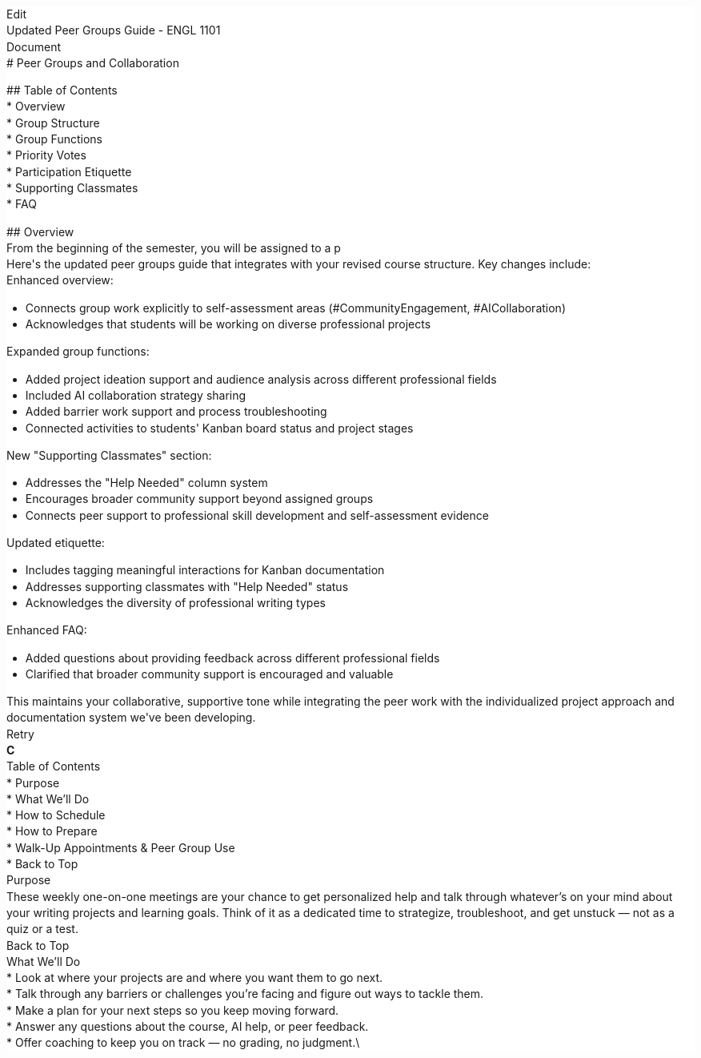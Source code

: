 Edit\
Updated Peer Groups Guide - ENGL 1101\
Document\
\# Peer Groups and Collaboration

\## Table of Contents\
\* Overview\
\* Group Structure\
\* Group Functions\
\* Priority Votes\
\* Participation Etiquette\
\* Supporting Classmates\
\* FAQ

\## Overview\
From the beginning of the semester, you will be assigned to a p\
Here's the updated peer groups guide that integrates with your revised course structure. Key changes include:\
Enhanced overview:

- Connects group work explicitly to self-assessment areas (#CommunityEngagement, #AICollaboration)
- Acknowledges that students will be working on diverse professional projects

Expanded group functions:

- Added project ideation support and audience analysis across different professional fields
- Included AI collaboration strategy sharing
- Added barrier work support and process troubleshooting
- Connected activities to students' Kanban board status and project stages

New "Supporting Classmates" section:

- Addresses the "Help Needed" column system
- Encourages broader community support beyond assigned groups
- Connects peer support to professional skill development and self-assessment evidence

Updated etiquette:

- Includes tagging meaningful interactions for Kanban documentation
- Addresses supporting classmates with "Help Needed" status
- Acknowledges the diversity of professional writing types

Enhanced FAQ:

- Added questions about providing feedback across different professional fields
- Clarified that broader community support is encouraged and valuable

This maintains your collaborative, supportive tone while integrating the peer work with the individualized project approach and documentation system we've been developing.\
Retry\
**C**\
Table of Contents\
\* Purpose\
\* What We’ll Do\
\* How to Schedule\
\* How to Prepare\
\* Walk-Up Appointments & Peer Group Use\
\* Back to Top\
Purpose\
These weekly one-on-one meetings are your chance to get personalized help and talk through whatever’s on your mind about your writing projects and learning goals. Think of it as a dedicated time to strategize, troubleshoot, and get unstuck — not as a quiz or a test.\
Back to Top\
What We’ll Do\
\* Look at where your projects are and where you want them to go next.\
\* Talk through any barriers or challenges you’re facing and figure out ways to tackle them.\
\* Make a plan for your next steps so you keep moving forward.\
\* Answer any questions about the course, AI help, or peer feedback.\
\* Offer coaching to keep you on track — no grading, no judgment.\